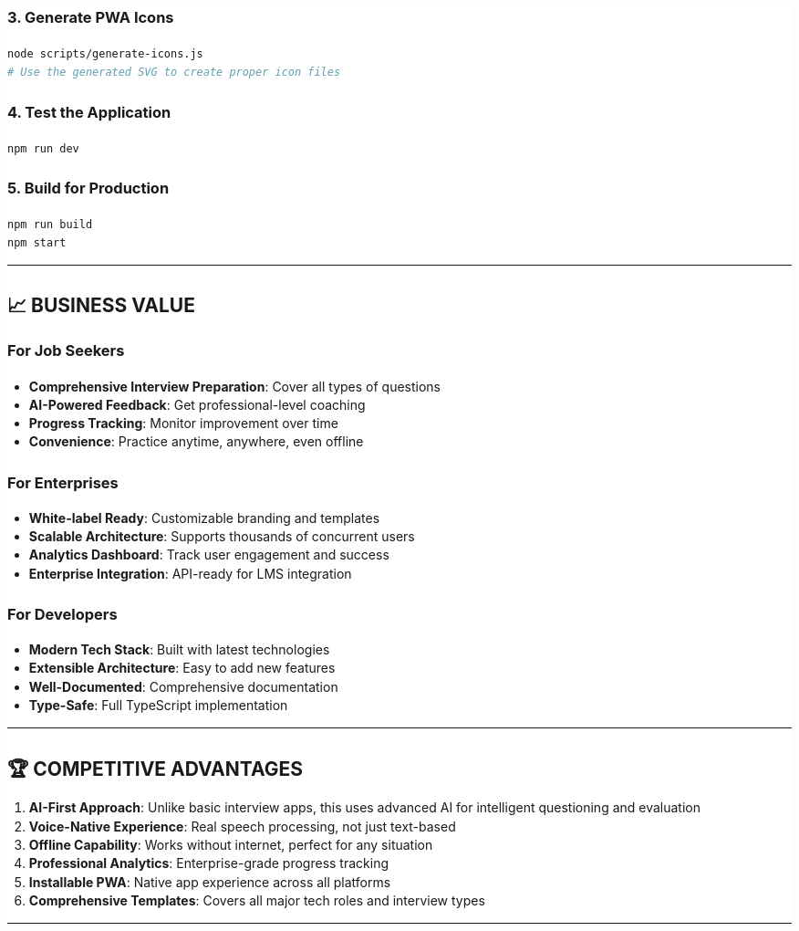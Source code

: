 ### 3. **Generate PWA Icons**
```bash
node scripts/generate-icons.js
# Use the generated SVG to create proper icon files
```

### 4. **Test the Application**
```bash
npm run dev
```

### 5. **Build for Production**
```bash
npm run build
npm start
```

---

## 📈 **BUSINESS VALUE**

### For Job Seekers
- **Comprehensive Interview Preparation**: Cover all types of questions
- **AI-Powered Feedback**: Get professional-level coaching
- **Progress Tracking**: Monitor improvement over time
- **Convenience**: Practice anytime, anywhere, even offline

### For Enterprises
- **White-label Ready**: Customizable branding and templates
- **Scalable Architecture**: Supports thousands of concurrent users
- **Analytics Dashboard**: Track user engagement and success
- **Enterprise Integration**: API-ready for LMS integration

### For Developers
- **Modern Tech Stack**: Built with latest technologies
- **Extensible Architecture**: Easy to add new features
- **Well-Documented**: Comprehensive documentation
- **Type-Safe**: Full TypeScript implementation

---

## 🏆 **COMPETITIVE ADVANTAGES**

1. **AI-First Approach**: Unlike basic interview apps, this uses advanced AI for intelligent questioning and evaluation
2. **Voice-Native Experience**: Real speech processing, not just text-based
3. **Offline Capability**: Works without internet, perfect for any situation
4. **Professional Analytics**: Enterprise-grade progress tracking
5. **Installable PWA**: Native app experience across all platforms
6. **Comprehensive Templates**: Covers all major tech roles and interview types

---